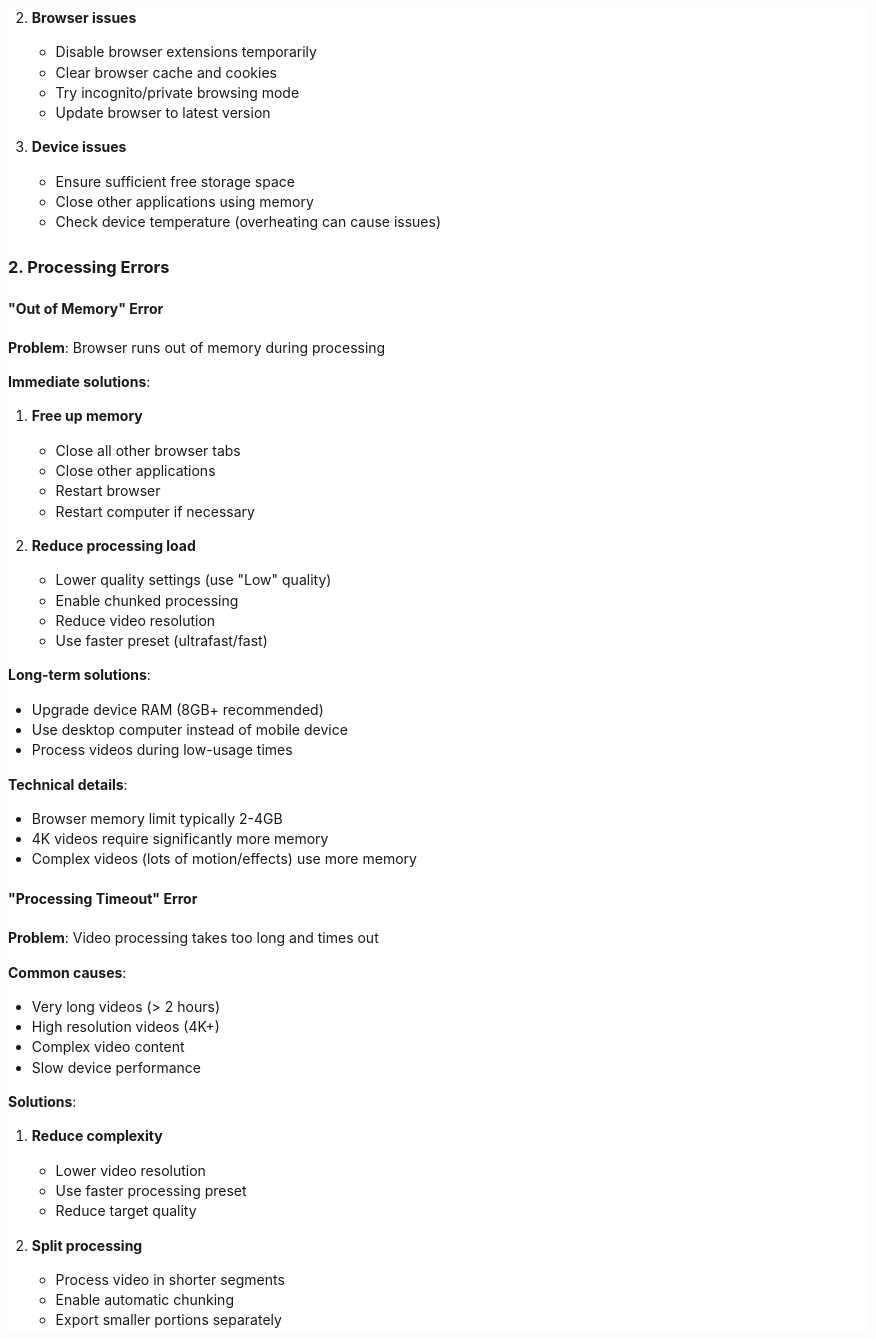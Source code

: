 2. **Browser issues**
   - Disable browser extensions temporarily
   - Clear browser cache and cookies
   - Try incognito/private browsing mode
   - Update browser to latest version

3. **Device issues**
   - Ensure sufficient free storage space
   - Close other applications using memory
   - Check device temperature (overheating can cause issues)

### 2. Processing Errors

#### "Out of Memory" Error
**Problem**: Browser runs out of memory during processing

**Immediate solutions**:
1. **Free up memory**
   - Close all other browser tabs
   - Close other applications
   - Restart browser
   - Restart computer if necessary

2. **Reduce processing load**
   - Lower quality settings (use "Low" quality)
   - Enable chunked processing
   - Reduce video resolution
   - Use faster preset (ultrafast/fast)

**Long-term solutions**:
- Upgrade device RAM (8GB+ recommended)
- Use desktop computer instead of mobile device
- Process videos during low-usage times

**Technical details**:
- Browser memory limit typically 2-4GB
- 4K videos require significantly more memory
- Complex videos (lots of motion/effects) use more memory

#### "Processing Timeout" Error
**Problem**: Video processing takes too long and times out

**Common causes**:
- Very long videos (> 2 hours)
- High resolution videos (4K+)
- Complex video content
- Slow device performance

**Solutions**:
1. **Reduce complexity**
   - Lower video resolution
   - Use faster processing preset
   - Reduce target quality

2. **Split processing**
   - Process video in shorter segments
   - Enable automatic chunking
   - Export smaller portions separately
